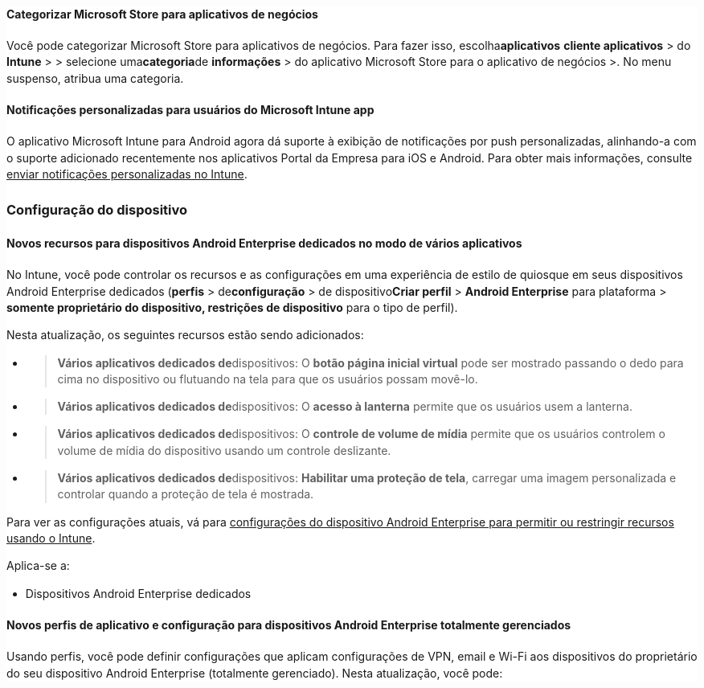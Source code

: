 #### <a name="categorize-microsoft-store-for-business-apps----3926922---"></a>Categorizar Microsoft Store para aplicativos de negócios 
Você pode categorizar Microsoft Store para aplicativos de negócios. Para fazer isso, escolha**aplicativos** **cliente aplicativos** > do **Intune** > > selecione uma**categoria**de **informações** > do aplicativo Microsoft Store para o aplicativo de negócios >. No menu suspenso, atribua uma categoria.

#### <a name="customized-notifications-for-microsoft-intune-app-users----4843354----"></a>Notificações personalizadas para usuários do Microsoft Intune app 
O aplicativo Microsoft Intune para Android agora dá suporte à exibição de notificações por push personalizadas, alinhando-a com o suporte adicionado recentemente nos aplicativos Portal da Empresa para iOS e Android. Para obter mais informações, consulte [enviar notificações personalizadas no Intune](custom-notifications.md).

### <a name="device-configuration"></a>Configuração do dispositivo

#### <a name="new-features-for-android-enterprise-dedicated-devices-in-multi-app-mode----3755304-3041943-3041946-----"></a>Novos recursos para dispositivos Android Enterprise dedicados no modo de vários aplicativos 
No Intune, você pode controlar os recursos e as configurações em uma experiência de estilo de quiosque em seus dispositivos Android Enterprise dedicados (**perfis** > de**configuração** > de dispositivo**Criar perfil** > **Android Enterprise** para plataforma > **somente proprietário do dispositivo, restrições de dispositivo** para o tipo de perfil).

Nesta atualização, os seguintes recursos estão sendo adicionados:

-  > **Vários aplicativos dedicados de**dispositivos: O **botão página inicial virtual** pode ser mostrado passando o dedo para cima no dispositivo ou flutuando na tela para que os usuários possam movê-lo.
-  > **Vários aplicativos dedicados de**dispositivos: O **acesso à lanterna** permite que os usuários usem a lanterna. 
-  > **Vários aplicativos dedicados de**dispositivos: O **controle de volume de mídia** permite que os usuários controlem o volume de mídia do dispositivo usando um controle deslizante. 
-  > **Vários aplicativos dedicados de**dispositivos:  **Habilitar uma proteção de tela**, carregar uma imagem personalizada e controlar quando a proteção de tela é mostrada.

Para ver as configurações atuais, vá para [configurações do dispositivo Android Enterprise para permitir ou restringir recursos usando o Intune](device-restrictions-android-for-work.md#dedicated-device-settings).

Aplica-se a:  
- Dispositivos Android Enterprise dedicados

#### <a name="new-app-and-configuration-profiles-for-android-enterprise-fully-managed-devices----3574215-3574238-3574235-3574232-----"></a>Novos perfis de aplicativo e configuração para dispositivos Android Enterprise totalmente gerenciados 
Usando perfis, você pode definir configurações que aplicam configurações de VPN, email e Wi-Fi aos dispositivos do proprietário do seu dispositivo Android Enterprise (totalmente gerenciado). Nesta atualização, você pode:
